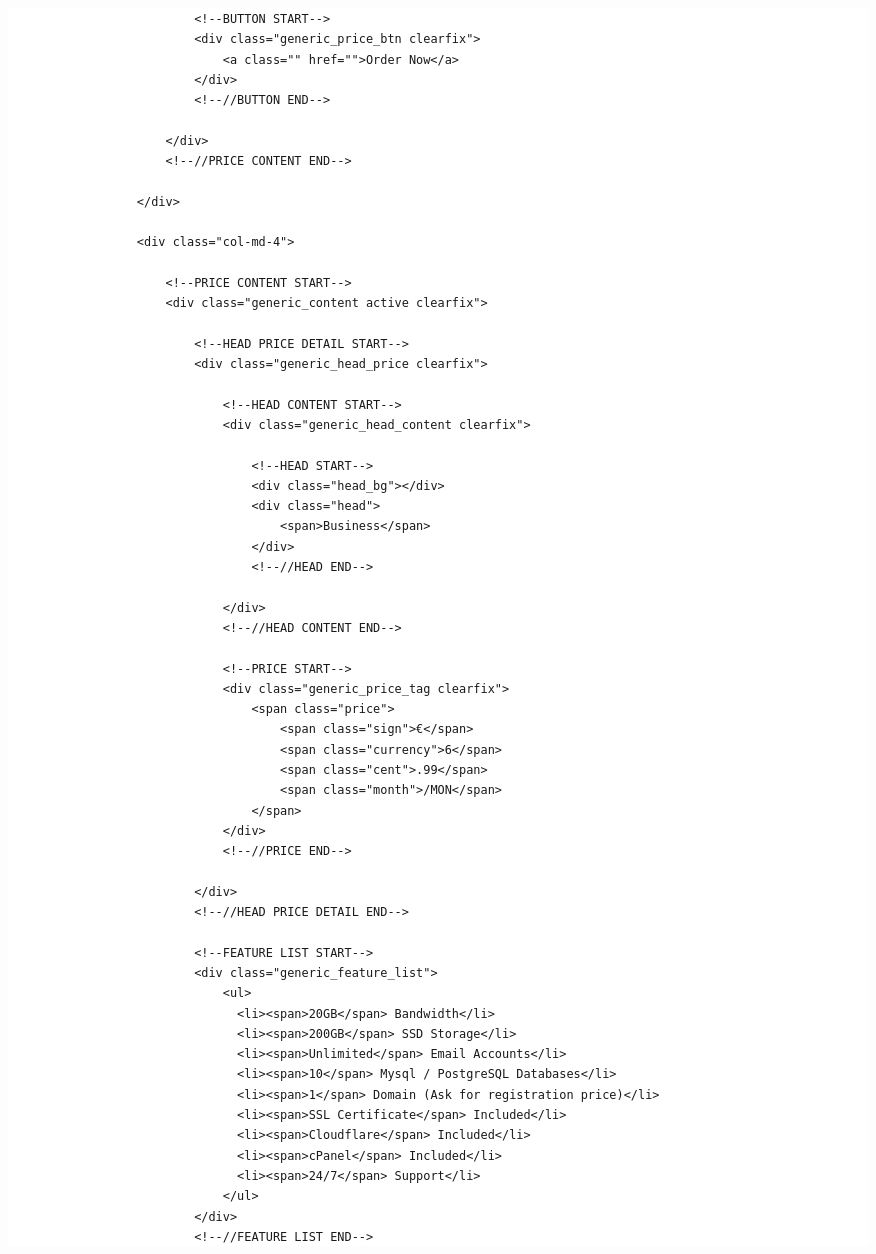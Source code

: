                               <!--BUTTON START-->
                              <div class="generic_price_btn clearfix">
                                  <a class="" href="">Order Now</a>
                              </div>
                              <!--//BUTTON END-->
                              
                          </div>
                          <!--//PRICE CONTENT END-->
                              
                      </div>
                      
                      <div class="col-md-4">
                      
                          <!--PRICE CONTENT START-->
                          <div class="generic_content active clearfix">
                              
                              <!--HEAD PRICE DETAIL START-->
                              <div class="generic_head_price clearfix">
                              
                                  <!--HEAD CONTENT START-->
                                  <div class="generic_head_content clearfix">
                                  
                                      <!--HEAD START-->
                                      <div class="head_bg"></div>
                                      <div class="head">
                                          <span>Business</span>
                                      </div>
                                      <!--//HEAD END-->
                                      
                                  </div>
                                  <!--//HEAD CONTENT END-->
                                  
                                  <!--PRICE START-->
                                  <div class="generic_price_tag clearfix">    
                                      <span class="price">
                                          <span class="sign">€</span>
                                          <span class="currency">6</span>
                                          <span class="cent">.99</span>
                                          <span class="month">/MON</span>
                                      </span>
                                  </div>
                                  <!--//PRICE END-->
                                  
                              </div>                            
                              <!--//HEAD PRICE DETAIL END-->
                              
                              <!--FEATURE LIST START-->
                              <div class="generic_feature_list">
                                  <ul>
                                    <li><span>20GB</span> Bandwidth</li>
                                    <li><span>200GB</span> SSD Storage</li>
                                    <li><span>Unlimited</span> Email Accounts</li>
                                    <li><span>10</span> Mysql / PostgreSQL Databases</li>
                                    <li><span>1</span> Domain (Ask for registration price)</li>
                                    <li><span>SSL Certificate</span> Included</li>
                                    <li><span>Cloudflare</span> Included</li>
                                    <li><span>cPanel</span> Included</li>
                                    <li><span>24/7</span> Support</li>
                                  </ul>
                              </div>
                              <!--//FEATURE LIST END-->
                              